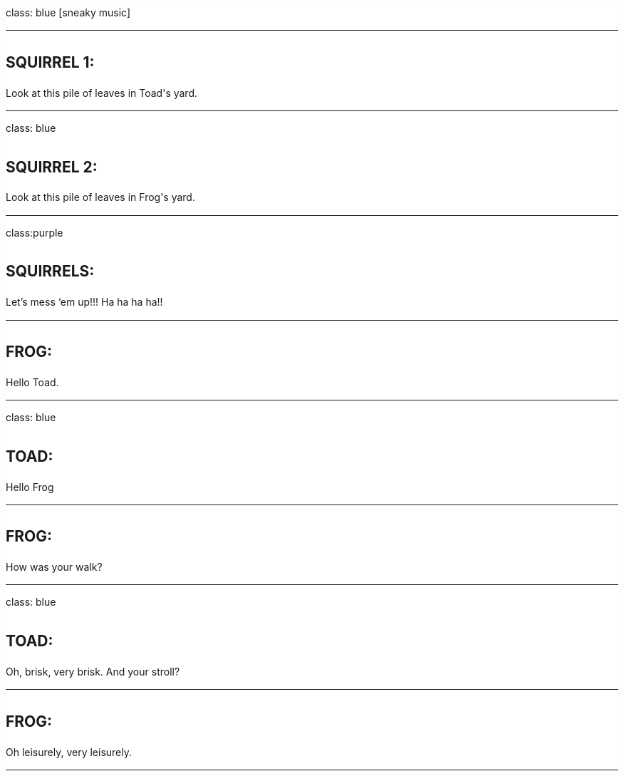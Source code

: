 
class: blue
[sneaky music]

---


## SQUIRREL 1:
Look at this pile of leaves in Toad's yard.

---

class: blue
## SQUIRREL 2:
Look at this pile of leaves in Frog's yard.

---

class:purple
##  SQUIRRELS:
Let’s mess ‘em up!!! Ha ha ha ha!!

---

## FROG:
Hello Toad. 

---

class: blue
## TOAD:
Hello Frog 

---

## FROG:
How was your walk? 

---

class: blue
## TOAD:
Oh, brisk, very brisk. And your stroll? 

---

## FROG:
Oh leisurely, very leisurely. 

---

[//]: # (title settings—give the play a title and author name)
[//]: # (color settings—replace "character-_____" with a character name)
[//]: # (list of colors)
[//]: # (list of characters, in color)